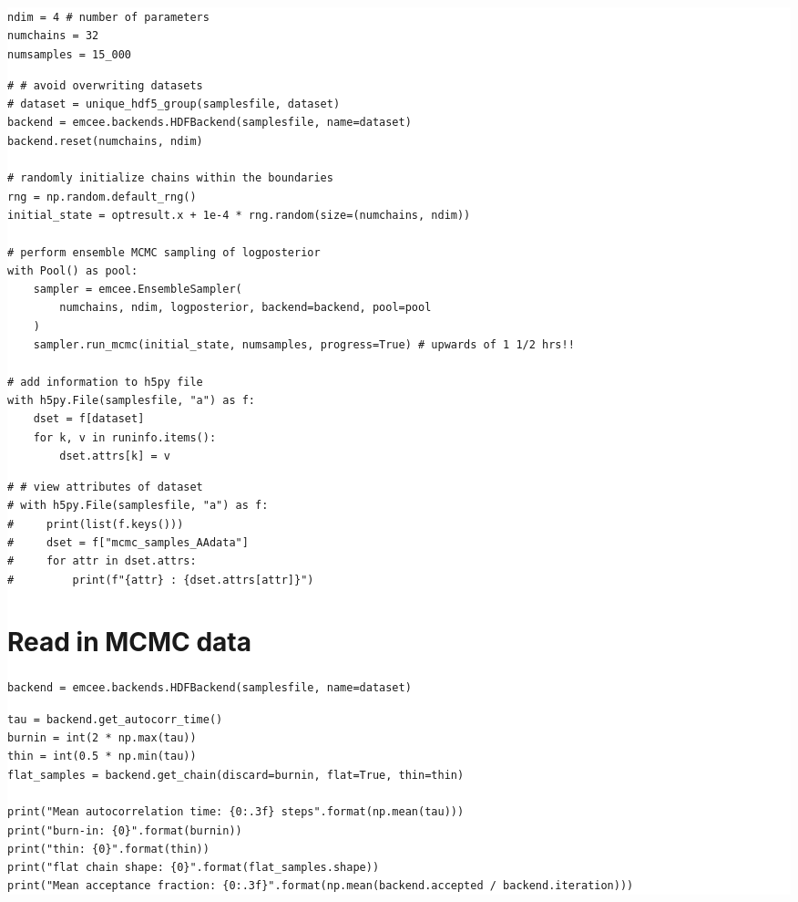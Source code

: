 ```{code-cell} ipython3
ndim = 4 # number of parameters
numchains = 32
numsamples = 15_000
```

```{code-cell} ipython3
# # avoid overwriting datasets
# dataset = unique_hdf5_group(samplesfile, dataset)
backend = emcee.backends.HDFBackend(samplesfile, name=dataset)
backend.reset(numchains, ndim)

# randomly initialize chains within the boundaries
rng = np.random.default_rng()
initial_state = optresult.x + 1e-4 * rng.random(size=(numchains, ndim))

# perform ensemble MCMC sampling of logposterior
with Pool() as pool:
    sampler = emcee.EnsembleSampler(
        numchains, ndim, logposterior, backend=backend, pool=pool
    )
    sampler.run_mcmc(initial_state, numsamples, progress=True) # upwards of 1 1/2 hrs!!

# add information to h5py file
with h5py.File(samplesfile, "a") as f:
    dset = f[dataset]
    for k, v in runinfo.items():
        dset.attrs[k] = v
```

```{code-cell} ipython3
# # view attributes of dataset
# with h5py.File(samplesfile, "a") as f:
#     print(list(f.keys()))
#     dset = f["mcmc_samples_AAdata"]
#     for attr in dset.attrs:
#         print(f"{attr} : {dset.attrs[attr]}")
```

# Read in MCMC data

```{code-cell} ipython3
backend = emcee.backends.HDFBackend(samplesfile, name=dataset)
```

```{code-cell} ipython3
tau = backend.get_autocorr_time()
burnin = int(2 * np.max(tau))
thin = int(0.5 * np.min(tau))
flat_samples = backend.get_chain(discard=burnin, flat=True, thin=thin)

print("Mean autocorrelation time: {0:.3f} steps".format(np.mean(tau)))
print("burn-in: {0}".format(burnin))
print("thin: {0}".format(thin))
print("flat chain shape: {0}".format(flat_samples.shape))
print("Mean acceptance fraction: {0:.3f}".format(np.mean(backend.accepted / backend.iteration)))
```
